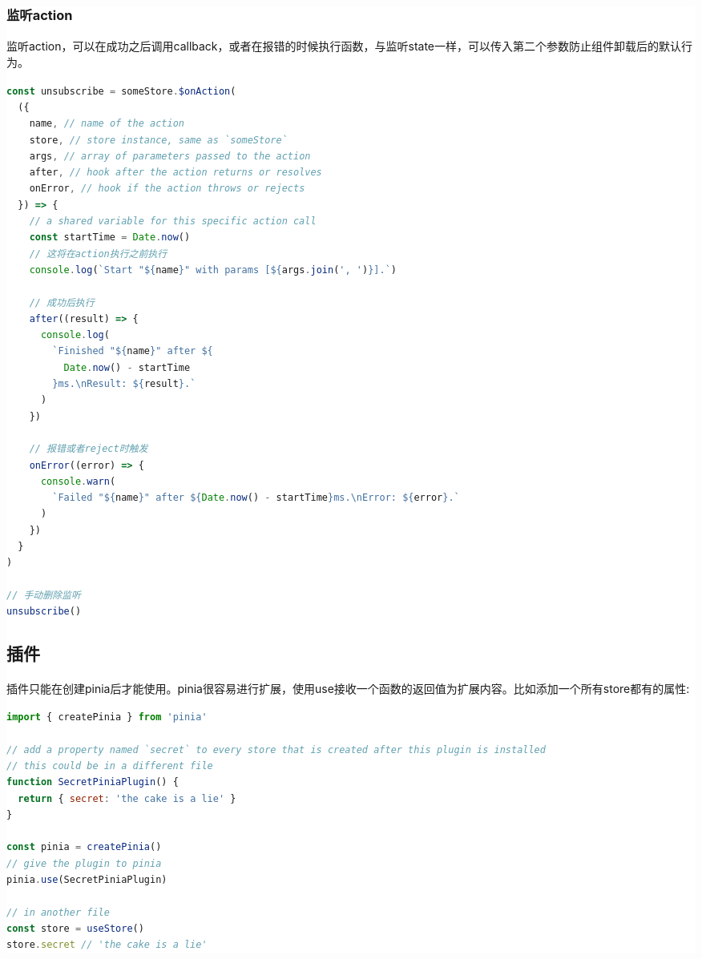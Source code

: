### 监听action

监听action，可以在成功之后调用callback，或者在报错的时候执行函数，与监听state一样，可以传入第二个参数防止组件卸载后的默认行为。

```js
const unsubscribe = someStore.$onAction(
  ({
    name, // name of the action
    store, // store instance, same as `someStore`
    args, // array of parameters passed to the action
    after, // hook after the action returns or resolves
    onError, // hook if the action throws or rejects
  }) => {
    // a shared variable for this specific action call
    const startTime = Date.now()
    // 这将在action执行之前执行
    console.log(`Start "${name}" with params [${args.join(', ')}].`)

    // 成功后执行
    after((result) => {
      console.log(
        `Finished "${name}" after ${
          Date.now() - startTime
        }ms.\nResult: ${result}.`
      )
    })

    // 报错或者reject时触发
    onError((error) => {
      console.warn(
        `Failed "${name}" after ${Date.now() - startTime}ms.\nError: ${error}.`
      )
    })
  }
)

// 手动删除监听
unsubscribe()
```

## 插件

插件只能在创建pinia后才能使用。pinia很容易进行扩展，使用use接收一个函数的返回值为扩展内容。比如添加一个所有store都有的属性:

```js
import { createPinia } from 'pinia'

// add a property named `secret` to every store that is created after this plugin is installed
// this could be in a different file
function SecretPiniaPlugin() {
  return { secret: 'the cake is a lie' }
}

const pinia = createPinia()
// give the plugin to pinia
pinia.use(SecretPiniaPlugin)

// in another file
const store = useStore()
store.secret // 'the cake is a lie'
```
